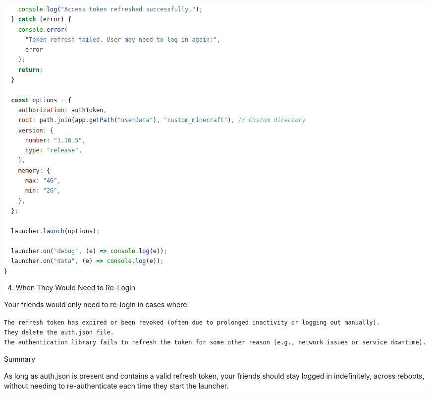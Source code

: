 ```js
    console.log("Access token refreshed successfully.");
  } catch (error) {
    console.error(
      "Token refresh failed. User may need to log in again:",
      error
    );
    return;
  }

  const options = {
    authorization: authToken,
    root: path.join(app.getPath("userData"), "custom_minecraft"), // Custom directory
    version: {
      number: "1.16.5",
      type: "release",
    },
    memory: {
      max: "4G",
      min: "2G",
    },
  };

  launcher.launch(options);

  launcher.on("debug", (e) => console.log(e));
  launcher.on("data", (e) => console.log(e));
}
```

4. When They Would Need to Re-Login

Your friends would only need to re-login in cases where:

    The refresh token has expired or been revoked (often due to prolonged inactivity or logging out manually).
    They delete the auth.json file.
    The authentication library fails to refresh the token for some other reason (e.g., network issues or service downtime).

Summary

As long as auth.json is present and contains a valid refresh token, your friends should stay logged in indefinitely, across reboots, without needing to re-authenticate each time they start the launcher.
